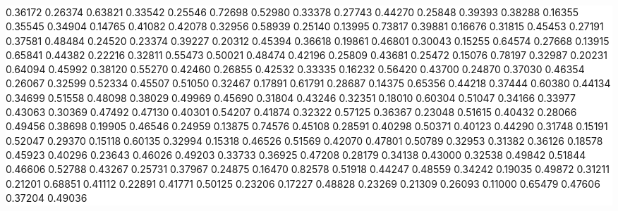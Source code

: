 0.36172 0.26374 0.63821
0.33542 0.25546 0.72698
0.52980 0.33378 0.27743
0.44270 0.25848 0.39393
0.38288 0.16355 0.35545
0.34904 0.14765 0.41082
0.42078 0.32956 0.58939
0.25140 0.13995 0.73817
0.39881 0.16676 0.31815
0.45453 0.27191 0.37581
0.48484 0.24520 0.23374
0.39227 0.20312 0.45394
0.36618 0.19861 0.46801
0.30043 0.15255 0.64574
0.27668 0.13915 0.65841
0.44382 0.22216 0.32811
0.55473 0.50021 0.48474
0.42196 0.25809 0.43681
0.25472 0.15076 0.78197
0.32987 0.20231 0.64094
0.45992 0.38120 0.55270
0.42460 0.26855 0.42532
0.33335 0.16232 0.56420
0.43700 0.24870 0.37030
0.46354 0.26067 0.32599
0.52334 0.45507 0.51050
0.32467 0.17891 0.61791
0.28687 0.14375 0.65356
0.44218 0.37444 0.60380
0.44134 0.34699 0.51558
0.48098 0.38029 0.49969
0.45690 0.31804 0.43246
0.32351 0.18010 0.60304
0.51047 0.34166 0.33977
0.43063 0.30369 0.47492
0.47130 0.40301 0.54207
0.41874 0.32322 0.57125
0.36367 0.23048 0.51615
0.40432 0.28066 0.49456
0.38698 0.19905 0.46546
0.24959 0.13875 0.74576
0.45108 0.28591 0.40298
0.50371 0.40123 0.44290
0.31748 0.15191 0.52047
0.29370 0.15118 0.60135
0.32994 0.15318 0.46526
0.51569 0.42070 0.47801
0.50789 0.32953 0.31382
0.36126 0.18578 0.45923
0.40296 0.23643 0.46026
0.49203 0.33733 0.36925
0.47208 0.28179 0.34138
0.43000 0.32538 0.49842
0.51844 0.46606 0.52788
0.43267 0.25731 0.37967
0.24875 0.16470 0.82578
0.51918 0.44247 0.48559
0.34242 0.19035 0.49872
0.31211 0.21201 0.68851
0.41112 0.22891 0.41771
0.50125 0.23206 0.17227
0.48828 0.23269 0.21309
0.26093 0.11000 0.65479
0.47606 0.37204 0.49036